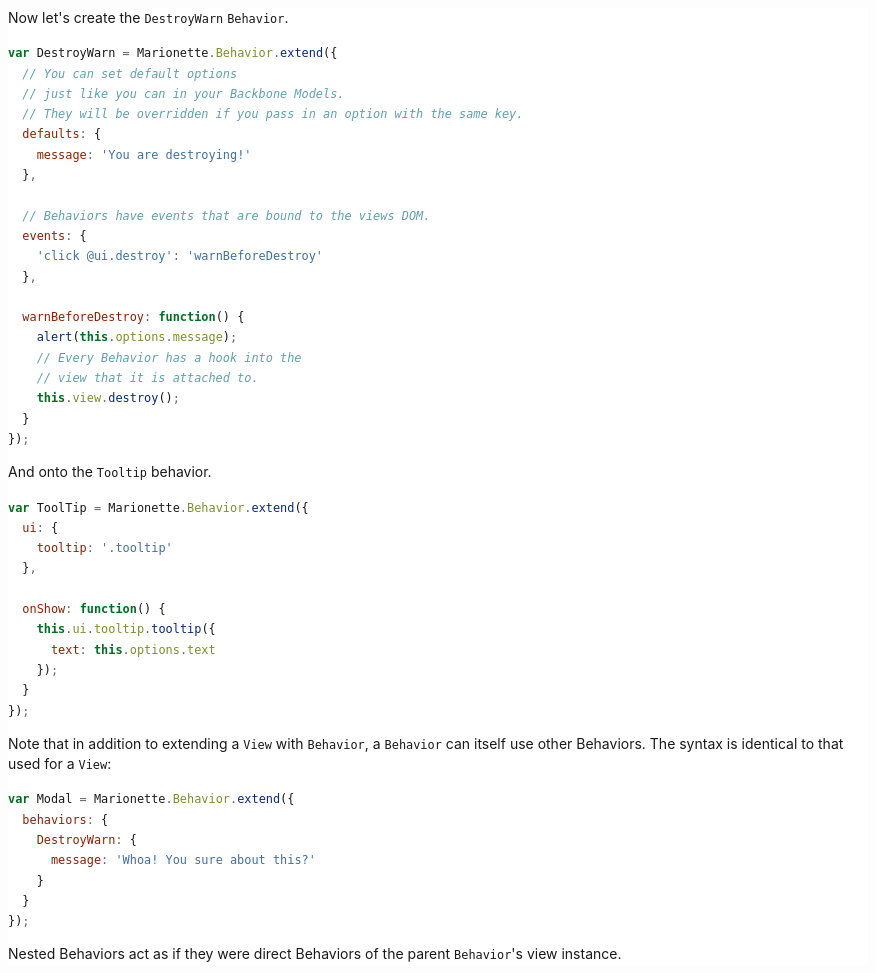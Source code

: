 Now let's create the `DestroyWarn` `Behavior`.

```js
var DestroyWarn = Marionette.Behavior.extend({
  // You can set default options
  // just like you can in your Backbone Models.
  // They will be overridden if you pass in an option with the same key.
  defaults: {
    message: 'You are destroying!'
  },

  // Behaviors have events that are bound to the views DOM.
  events: {
    'click @ui.destroy': 'warnBeforeDestroy'
  },

  warnBeforeDestroy: function() {
    alert(this.options.message);
    // Every Behavior has a hook into the
    // view that it is attached to.
    this.view.destroy();
  }
});
```

And onto the `Tooltip` behavior.

```js
var ToolTip = Marionette.Behavior.extend({
  ui: {
    tooltip: '.tooltip'
  },

  onShow: function() {
    this.ui.tooltip.tooltip({
      text: this.options.text
    });
  }
});
```

Note that in addition to extending a `View` with `Behavior`, a `Behavior` can
itself use other Behaviors. The syntax is identical to that used for a `View`:

```js
var Modal = Marionette.Behavior.extend({
  behaviors: {
    DestroyWarn: {
      message: 'Whoa! You sure about this?'
    }
  }
});
```

Nested Behaviors act as if they were direct Behaviors of the parent `Behavior`'s view instance.
